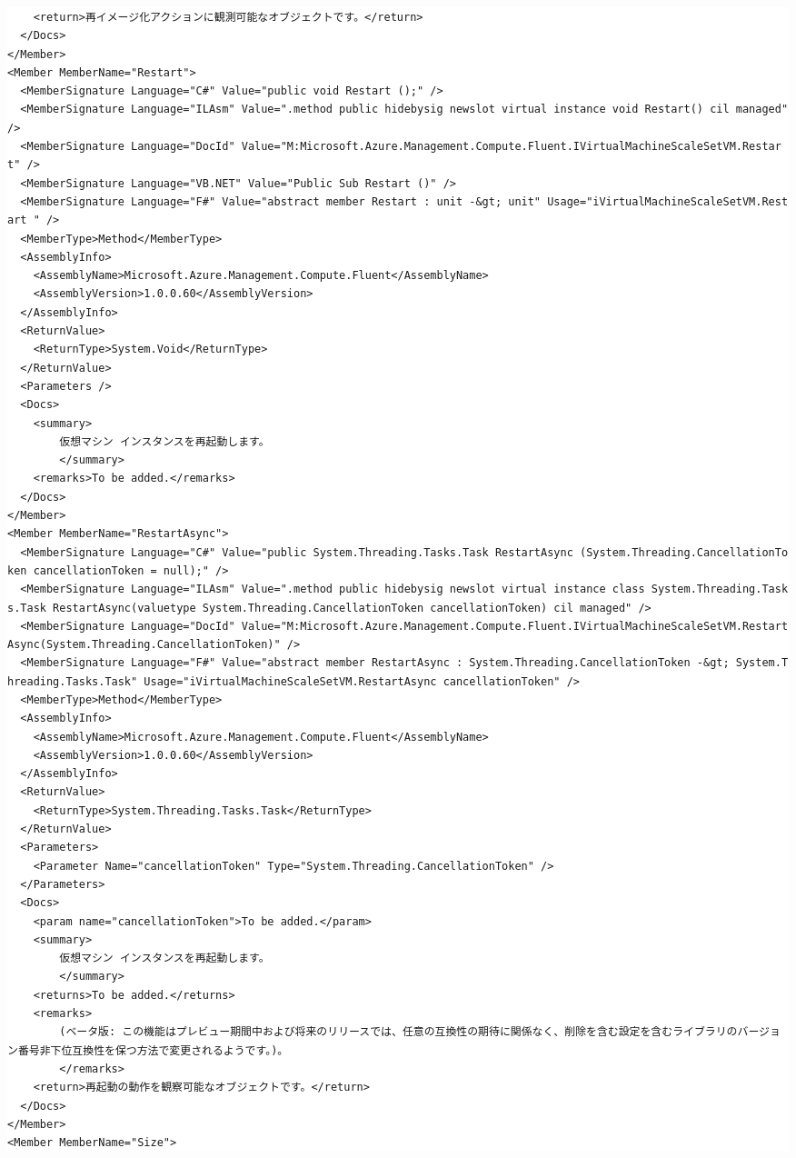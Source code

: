         <return>再イメージ化アクションに観測可能なオブジェクトです。</return>
      </Docs>
    </Member>
    <Member MemberName="Restart">
      <MemberSignature Language="C#" Value="public void Restart ();" />
      <MemberSignature Language="ILAsm" Value=".method public hidebysig newslot virtual instance void Restart() cil managed" />
      <MemberSignature Language="DocId" Value="M:Microsoft.Azure.Management.Compute.Fluent.IVirtualMachineScaleSetVM.Restart" />
      <MemberSignature Language="VB.NET" Value="Public Sub Restart ()" />
      <MemberSignature Language="F#" Value="abstract member Restart : unit -&gt; unit" Usage="iVirtualMachineScaleSetVM.Restart " />
      <MemberType>Method</MemberType>
      <AssemblyInfo>
        <AssemblyName>Microsoft.Azure.Management.Compute.Fluent</AssemblyName>
        <AssemblyVersion>1.0.0.60</AssemblyVersion>
      </AssemblyInfo>
      <ReturnValue>
        <ReturnType>System.Void</ReturnType>
      </ReturnValue>
      <Parameters />
      <Docs>
        <summary>
            仮想マシン インスタンスを再起動します。
            </summary>
        <remarks>To be added.</remarks>
      </Docs>
    </Member>
    <Member MemberName="RestartAsync">
      <MemberSignature Language="C#" Value="public System.Threading.Tasks.Task RestartAsync (System.Threading.CancellationToken cancellationToken = null);" />
      <MemberSignature Language="ILAsm" Value=".method public hidebysig newslot virtual instance class System.Threading.Tasks.Task RestartAsync(valuetype System.Threading.CancellationToken cancellationToken) cil managed" />
      <MemberSignature Language="DocId" Value="M:Microsoft.Azure.Management.Compute.Fluent.IVirtualMachineScaleSetVM.RestartAsync(System.Threading.CancellationToken)" />
      <MemberSignature Language="F#" Value="abstract member RestartAsync : System.Threading.CancellationToken -&gt; System.Threading.Tasks.Task" Usage="iVirtualMachineScaleSetVM.RestartAsync cancellationToken" />
      <MemberType>Method</MemberType>
      <AssemblyInfo>
        <AssemblyName>Microsoft.Azure.Management.Compute.Fluent</AssemblyName>
        <AssemblyVersion>1.0.0.60</AssemblyVersion>
      </AssemblyInfo>
      <ReturnValue>
        <ReturnType>System.Threading.Tasks.Task</ReturnType>
      </ReturnValue>
      <Parameters>
        <Parameter Name="cancellationToken" Type="System.Threading.CancellationToken" />
      </Parameters>
      <Docs>
        <param name="cancellationToken">To be added.</param>
        <summary>
            仮想マシン インスタンスを再起動します。
            </summary>
        <returns>To be added.</returns>
        <remarks>
            (ベータ版: この機能はプレビュー期間中および将来のリリースでは、任意の互換性の期待に関係なく、削除を含む設定を含むライブラリのバージョン番号非下位互換性を保つ方法で変更されるようです。)。
            </remarks>
        <return>再起動の動作を観察可能なオブジェクトです。</return>
      </Docs>
    </Member>
    <Member MemberName="Size">